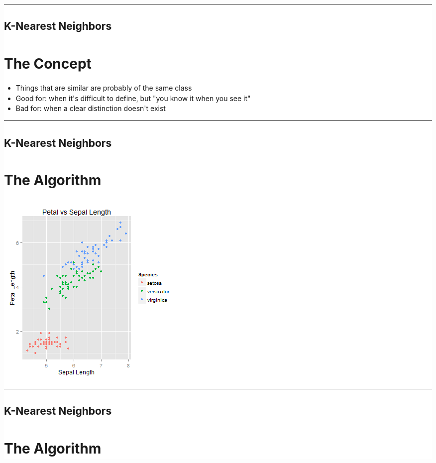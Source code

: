 ----

## K-Nearest Neighbors
# The Concept
<space>

- Things that are similar are probably of the same class
- Good for: when it's difficult to define, but "you know it when you see it"
- Bad for: when a clear distinction doesn't exist

----

## K-Nearest Neighbors
# The Algorithm
<space>

![plot of chunk knn_polygon_plot](figure/knn_polygon_plot.png) 


----

## K-Nearest Neighbors
# The Algorithm
<space>

